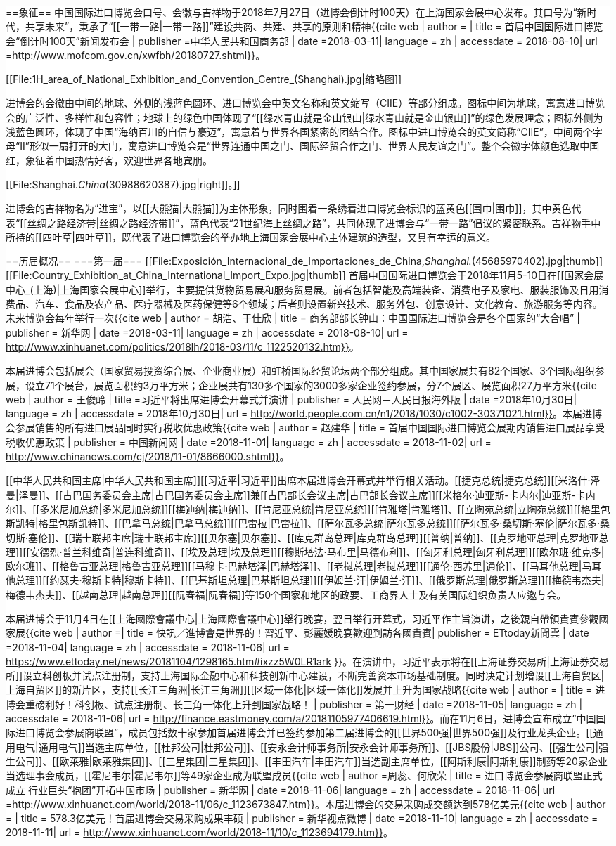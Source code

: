 ==象征==
中国国际进口博览会口号、会徽与吉祥物于2018年7月27日（进博会倒计时100天）在上海国家会展中心发布。其口号为“新时代，共享未来”，秉承了“[[一带一路|一带一路]]”建设共商、共建、共享的原则和精神<ref name=fbh>{{cite web | author = | title = 首届中国国际进口博览会“倒计时100天”新闻发布会 | publisher =中华人民共和国商务部  | date =2018-03-11| language = zh | accessdate = 2018-08-10| url =http://www.mofcom.gov.cn/xwfbh/20180727.shtml}}</ref>。

[[File:1H_area_of_National_Exhibition_and_Convention_Centre_(Shanghai).jpg|缩略图]]

进博会的会徽由中间的地球、外侧的浅蓝色圆环、进口博览会中英文名称和英文缩写（CIIE）等部分组成。图标中间为地球，寓意进口博览会的广泛性、多样性和包容性；地球上的绿色中国体现了“[[绿水青山就是金山银山|绿水青山就是金山银山]]”的绿色发展理念；图标外侧为浅蓝色圆环，体现了中国“海纳百川的自信与豪迈”，寓意着与世界各国紧密的团结合作。图标中进口博览会的英文简称“CIIE”，中间两个字母“II”形似一扇打开的大门，寓意进口博览会是“世界连通中国之门、国际经贸合作之门、世界人民友谊之门”。整个会徽字体颜色选取中国红，象征着中国热情好客，欢迎世界各地宾朋<ref name=fbh/>。

[[File:Shanghai._China_(30988620387).jpg|right]]。]]

进博会的吉祥物名为“进宝”，以[[大熊猫|大熊猫]]为主体形象，同时围着一条绣着进口博览会标识的蓝黄色[[围巾|围巾]]，其中黄色代表“[[丝绸之路经济带|丝绸之路经济带]]”，蓝色代表“21世纪海上丝绸之路”，共同体现了进博会与“一带一路”倡议的紧密联系。吉祥物手中所持的[[四叶草|四叶草]]，既代表了进口博览会的举办地上海国家会展中心主体建筑的造型，又具有幸运的意义<ref name=fbh/>。

==历届概况==
===第一届===
[[File:Exposición_Internacional_de_Importaciones_de_China,_Shanghai._(45685970402).jpg|thumb]]
[[File:Country_Exhibition_at_China_International_Import_Expo.jpg|thumb]]
首届中国国际进口博览会于2018年11月5-10日在[[国家会展中心_(上海)|上海国家会展中心]]举行，主要提供货物贸易展和服务贸易展。前者包括智能及高端装备、消费电子及家电、服装服饰及日用消费品、汽车、食品及农产品、医疗器械及医药保健等6个领域；后者则设置新兴技术、服务外包、创意设计、文化教育、旅游服务等内容。未来博览会每年举行一次<ref>{{cite web | author = 胡浩、于佳欣 | title = 商务部部长钟山：中国国际进口博览会是各个国家的“大合唱”  | publisher = 新华网  | date =2018-03-11| language = zh | accessdate = 2018-08-10| url = http://www.xinhuanet.com/politics/2018lh/2018-03/11/c_1122520132.htm}}</ref>。

本届进博会包括展会（国家贸易投资综合展、企业商业展）和虹桥国际经贸论坛两个部分组成。其中国家展共有82个国家、3个国际组织参展，设立71个展台，展览面积约3万平方米；企业展共有130多个国家的3000多家企业签约参展，分7个展区、展览面积27万平方米<ref name=people>{{cite web | author = 王俊岭 | title =习近平将出席进博会开幕式并演讲 | publisher = 人民网－人民日报海外版  | date =2018年10月30日| language = zh | accessdate = 2018年10月30日| url = http://world.people.com.cn/n1/2018/1030/c1002-30371021.html}}</ref>。本届进博会参展销售的所有进口展品同时实行税收优惠政策<ref>{{cite web | author = 赵建华 | title = 首届中国国际进口博览会展期内销售进口展品享受税收优惠政策 | publisher = 中国新闻网 | date =2018-11-01| language = zh | accessdate = 2018-11-02| url = http://www.chinanews.com/cj/2018/11-01/8666000.shtml}}</ref>。

[[中华人民共和国主席|中华人民共和国主席]][[习近平|习近平]]出席本届进博会开幕式并举行相关活动。[[捷克总统|捷克总统]][[米洛什·泽曼|泽曼]]、[[古巴国务委员会主席|古巴国务委员会主席]]兼[[古巴部长会议主席|古巴部长会议主席]][[米格尔·迪亚斯-卡内尔|迪亚斯-卡内尔]]、[[多米尼加总统|多米尼加总统]][[梅迪纳|梅迪纳]]、[[肯尼亚总统|肯尼亚总统]][[肯雅塔|肯雅塔]]、[[立陶宛总统|立陶宛总统]][[格里包斯凯特|格里包斯凯特]]、[[巴拿马总统|巴拿马总统]][[巴雷拉|巴雷拉]]、[[萨尔瓦多总统|萨尔瓦多总统]][[萨尔瓦多·桑切斯·塞伦|萨尔瓦多·桑切斯·塞伦]]、[[瑞士联邦主席|瑞士联邦主席]][[贝尔塞|贝尔塞]]、[[库克群岛总理|库克群岛总理]][[普纳|普纳]]、[[克罗地亚总理|克罗地亚总理]][[安德烈·普兰科维奇|普连科维奇]]、[[埃及总理|埃及总理]][[穆斯塔法·马布里|马德布利]]、[[匈牙利总理|匈牙利总理]][[欧尔班·维克多|欧尔班]]、[[格鲁吉亚总理|格鲁吉亚总理]][[马穆卡·巴赫塔泽|巴赫塔泽]]、[[老挝总理|老挝总理]][[通伦·西苏里|通伦]]、[[马耳他总理|马耳他总理]][[约瑟夫·穆斯卡特|穆斯卡特]]、[[巴基斯坦总理|巴基斯坦总理]][[伊姆兰·汗|伊姆兰·汗]]、[[俄罗斯总理|俄罗斯总理]][[梅德韦杰夫|梅德韦杰夫]]、[[越南总理|越南总理]][[阮春福|阮春福]]等150个国家和地区的政要、工商界人士及有关国际组织负责人应邀与会<ref name=people/>。

本届进博会于11月4日在[[上海國際會議中心|上海國際會議中心]]舉行晚宴，翌日举行开幕式，习近平作主旨演讲，之後親自帶領貴賓參觀國家展<ref>{{cite web | author =| title = 快訊／進博會是世界的！習近平、彭麗媛晚宴歡迎到訪各國貴賓| publisher = ETtoday新聞雲  | date =2018-11-04| language = zh | accessdate = 2018-11-06| url = https://www.ettoday.net/news/20181104/1298165.htm#ixzz5W0LR1ark }}</ref>。在演讲中，习近平表示将在[[上海证券交易所|上海证券交易所]]设立科创板并试点注册制，支持上海国际金融中心和科技创新中心建设，不断完善资本市场基础制度。同时决定计划增设[[上海自贸区|上海自贸区]]的新片区，支持[[长江三角洲|长江三角洲]][[区域一体化|区域一体化]]发展并上升为国家战略<ref>{{cite web | author =  | title = 进博会重磅利好！科创板、试点注册制、长三角一体化上升到国家战略！ | publisher = 第一财经 | date =2018-11-05| language = zh | accessdate = 2018-11-06| url = http://finance.eastmoney.com/a/20181105977406619.html}}</ref>。而在11月6日，进博会宣布成立“中国国际进口博览会参展商联盟”，成员包括数十家参加首届进博会并已签约参加第二届进博会的[[世界500强|世界500强]]及行业龙头企业。[[通用电气|通用电气]]当选主席单位，[[杜邦公司|杜邦公司]]、[[安永会计师事务所|安永会计师事务所]]、[[JBS股份|JBS]]公司、[[强生公司|强生公司]]、[[欧莱雅|欧莱雅集团]]、[[三星集团|三星集团]]、[[丰田汽车|丰田汽车]]当选副主席单位，[[阿斯利康|阿斯利康]]制药等20家企业当选理事会成员，[[霍尼韦尔|霍尼韦尔]]等49家企业成为联盟成员<ref>{{cite web | author =周蕊、何欣荣  | title = 进口博览会参展商联盟正式成立 行业巨头“抱团”开拓中国市场 | publisher = 新华网 | date =2018-11-06| language = zh | accessdate = 2018-11-06| url =http://www.xinhuanet.com/world/2018-11/06/c_1123673847.htm}}</ref>。本届进博会的交易采购成交额达到578亿美元<ref>{{cite web | author =  | title = 578.3亿美元！首届进博会交易采购成果丰硕 | publisher = 新华视点微博 | date =2018-11-10| language = zh | accessdate = 2018-11-11| url = http://www.xinhuanet.com/world/2018-11/10/c_1123694179.htm}}</ref>。

